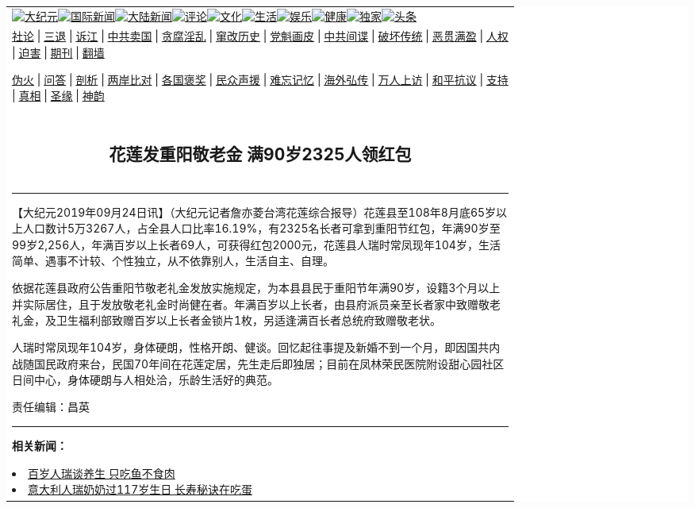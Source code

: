 <a name="1" id="1" target="_blank"></a><span id="1"></span>
<table align=center border="0"><tr><td colspan="2" VALIGN=TOP><a href="https://github.com/kqfudw3418/djy/blob/master/gb/nsc413.md#1"><img src="https://raw.githubusercontent.com/kqfudw3418/www/master/t/djy/1.jpg" title="大纪元"></a><a href="https://github.com/kqfudw3418/djy/blob/master/gb/n24hr.md#1"><img src="https://raw.githubusercontent.com/kqfudw3418/www/master/t/djy/3.jpg" title="国际新闻"></a><a href="https://github.com/kqfudw3418/djy/blob/master/gb/nsc413.md#1"><img src="https://raw.githubusercontent.com/kqfudw3418/www/master/t/djy/4.jpg" title="大陆新闻"></a><a href="https://github.com/kqfudw3418/djy/blob/master/gb/news392.md#1"><img src="https://raw.githubusercontent.com/kqfudw3418/www/master/t/djy/5.jpg" title="评论"></a><a href="https://github.com/kqfudw3418/djy/blob/master/gb/news2007.md#1"><img src="https://raw.githubusercontent.com/kqfudw3418/www/master/t/djy/6.jpg" title="文化"></a><a href="https://github.com/kqfudw3418/djy/blob/master/gb/news2008.md#1"><img src="https://raw.githubusercontent.com/kqfudw3418/www/master/t/djy/7.jpg" title="生活"></a><a href="https://github.com/kqfudw3418/djy/blob/master/gb/ncyule.md#1"><img src="https://raw.githubusercontent.com/kqfudw3418/www/master/t/djy/8.jpg" title="娱乐"></a><a href="https://github.com/kqfudw3418/djy/blob/master/gb/nsc1002.md#1"><img src="https://raw.githubusercontent.com/kqfudw3418/www/master/t/djy/9.jpg" title="健康"><a href="https://github.com/kqfudw3418/djy/blob/master/gb/nf6092.md#1"><img src="https://raw.githubusercontent.com/kqfudw3418/www/master/t/djy/10a.jpg" title="独家"></a><a href="https://github.com/kqfudw3418/djy/blob/master/gb/nf4514.md#1"><img src="https://raw.githubusercontent.com/kqfudw3418/www/master/t/djy/12a.jpg" title="头条"></a></td></tr>
<tr><td colspan="2" VALIGN=TOP><a target="_blank" href="https://github.com/kqfudw3418/djy/blob/master/gb/9p.md#1">社论</a> | <a target="_blank" href="https://github.com/kqfudw3418/djy/blob/master/gb/nf5657.md#1">三退</a> | <a target="_blank" href="https://github.com/kqfudw3418/djy/blob/master/gb/nf6124.md#1">诉江</a> | <a target="_blank" href="https://github.com/kqfudw3418/djy/blob/master/gb/nf1176117.md#1">中共卖国</a> | <a target="_blank" href="https://github.com/kqfudw3418/djy/blob/master/gb/nf5773.md#1">贪腐淫乱</a> | <a target="_blank" href="https://github.com/kqfudw3418/djy/blob/master/gb/nf1176115.md#1">窜改历史</a> | <a target="_blank" href="https://github.com/kqfudw3418/djy/blob/master/gb/nf1176107.md#1">党魁画皮</a> | <a target="_blank" href="https://github.com/kqfudw3418/djy/blob/master/gb/nf1320400.md#1">中共间谍</a> | <a target="_blank" href="https://github.com/kqfudw3418/djy/blob/master/gb/nf1176114.md#1">破坏传统</a> | <a target="_blank" href="https://github.com/kqfudw3418/ntdtv/blob/master/gb/prog447_1.md#1">恶贯满盈</a> | <a target="_blank" href="https://github.com/kqfudw3418/djy/blob/master/gb/ncid278.md#1">人权</a> | <a target="_blank" href="https://github.com/kqfudw3418/djy/blob/master/gb/nf1176111.md#1">迫害</a> | <a target="_blank" href="https://gitlab.com/szzdlab/mh-qikan/blob/master/README.md#1">期刊</a> | <a target="_blank" href="https://github.com/kqfudw3418/www/blob/master/README.md?zsrh#8">翻墙</a></p><p><a target="_blank" href="https://github.com/kqfudw3418/djy/blob/master/gb/nf5562.md#1">伪火</a> | <a target="_blank" href="https://github.com/kqfudw3418/djy/blob/master/gb/nf4378.md#1">问答</a> | <a target="_blank" href="https://github.com/kqfudw3418/djy/blob/master/gb/nf5792.md#1">剖析</a> | <a target="_blank" href="https://github.com/kqfudw3418/djy/blob/master/gb/nf5735.md#1">两岸比对</a> | <a target="_blank" href="https://github.com/kqfudw3418/djy/blob/master/gb/nf6119.md#1">各国褒奖</a> | <a target="_blank" href="https://github.com/kqfudw3418/djy/blob/master/gb/nf6120.md#1">民众声援</a> | <a target="_blank" href="https://github.com/kqfudw3418/djy/blob/master/gb/nf1188594.md#1">难忘记忆</a> | <a target="_blank" href="https://github.com/kqfudw3418/djy/blob/master/gb/nf3180.md#1">海外弘传</a> | <a target="_blank" href="https://github.com/kqfudw3418/djy/blob/master/gb/nf5410.md#1">万人上访</a> | <a target="_blank" href="https://github.com/kqfudw3418/ntdtv/blob/master/gb/prog1530_1.md#1">和平抗议</a> | <a target="_blank" href="https://github.com/kqfudw3418/djy/blob/master/gb/nf4386.md#1">支持</a> | <a target="_blank" href="https://github.com/kqfudw3418/djy/blob/master/gb/nf4389.md#1">真相</a> | <a target="_blank" href="https://github.com/kqfudw3418/djy/blob/master/gb/nf5790.md#1">圣缘</a> | <a target="_blank" href="https://github.com/kqfudw3418/djy/blob/master/gb/nf4786.md#1">神韵</a></td></tr>
<tr><td VALIGN=TOP width="626"><h2 align=center>花莲发重阳敬老金 满90岁2325人领红包</h2>

<h6></h6>
<hr>
<p>【大纪元2019年09月24日讯】（大纪元记者詹亦菱台湾花莲综合报导）花莲县至108年8月底65岁以上人口数计5万3267人，占全县人口比率16.19%，有2325名长者可拿到<ahref="https://github.com/kqfudw3418/djy/blob/master/gb/tag/%E9%87%8D%E9%98%B3.md#1">重阳</a>节红包，年满90岁至99岁2,256人，年满百岁以上长者69人，可获得红包2000元，花莲县<ahref="https://github.com/kqfudw3418/djy/blob/master/gb/tag/%E4%BA%BA%E7%91%9E.md#1">人瑞</a>时常凤现年104岁，生活简单、遇事不计较、个性独立，从不依靠别人，生活自主、自理。</p>
<p>依据花莲县政府公告<ahref="https://github.com/kqfudw3418/djy/blob/master/gb/tag/%E9%87%8D%E9%98%B3.md#1">重阳</a>节<ahref="https://github.com/kqfudw3418/djy/blob/master/gb/tag/%E6%95%AC%E8%80%81.md#1">敬老</a>礼金发放实施规定，为本县县民于重阳节年满90岁，设籍3个月以上并实际居住，且于发放敬老礼金时尚健在者。年满百岁以上长者，由县府派员亲至长者家中致赠敬老礼金，及卫生福利部致赠百岁以上长者金锁片1枚，另适逢满百长者总统府致赠敬老状。</p>
<p><ahref="https://github.com/kqfudw3418/djy/blob/master/gb/tag/%E4%BA%BA%E7%91%9E.md#1">人瑞</a>时常凤现年104岁，身体硬朗，性格开朗、健谈。回忆起往事提及新婚不到一个月，即因国共内战随国民政府来台，民国70年间在花莲定居，先生走后即独居；目前在凤林荣民医院附设甜心园社区日间中心，身体硬朗与人相处洽，<ahref="https://github.com/kqfudw3418/djy/blob/master/gb/tag/%E4%B9%90%E9%BE%84.md#1">乐龄</a>生活好的典范。</p>
<p>责任编辑：昌英</p>

<hr>


<strong>相关新闻：</strong>
<li><a href="https://github.com/kqfudw3418/djy/blob/master/gb/16/10/7/n8375557.md#1">百岁人瑞谈养生  只吃鱼不食肉</a></li>
<li><a href="https://github.com/kqfudw3418/djy/blob/master/gb/16/11/29/n8537325.md#1">意大利人瑞奶奶过117岁生日 长寿秘诀在吃蛋</a></li>